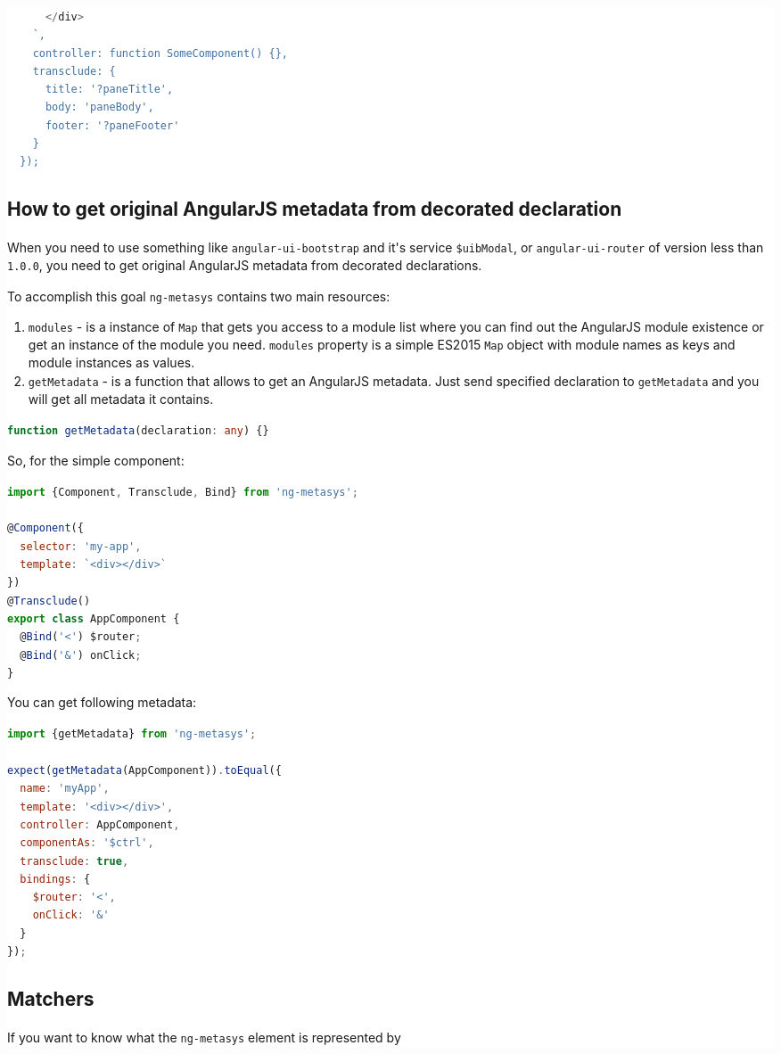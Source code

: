 ```javascript
      </div>
    `,
    controller: function SomeComponent() {},
    transclude: {
      title: '?paneTitle',
      body: 'paneBody',
      footer: '?paneFooter'
    }
  });
```

## How to get original AngularJS metadata from decorated declaration
When you need to use something like `angular-ui-bootstrap` and it's
service `$uibModal`, or `angular-ui-router` of version less than
`1.0.0`, you need to get original AngularJS metadata from decorated
declarations.

To accomplish this goal `ng-metasys` contains two main resources: 
  1. `modules` - is a instance of `Map` that gets you access to 
  a module list where you can find out the AngularJS module existence 
  or get an instance of the module you need. `modules` property is 
  a simple ES2015 `Map` object with module names as keys and module 
  instances as values. 
  2. `getMetadata` - is a function that allows to get an AngularJS 
  metadata. Just send specified declaration to `getMetadata` and you
  will get all metadata it contains.
  ```typescript
  function getMetadata(declaration: any) {}
  ```
  
So, for the simple component:
```javascript
import {Component, Transclude, Bind} from 'ng-metasys';

@Component({
  selector: 'my-app',
  template: `<div></div>`
})
@Transclude()
export class AppComponent {
  @Bind('<') $router;
  @Bind('&') onClick;
}
```
You can get following metadata:
```javascript
import {getMetadata} from 'ng-metasys';

expect(getMetadata(AppComponent)).toEqual({
  name: 'myApp',
  template: '<div></div>',
  controller: AppComponent,
  componentAs: '$ctrl',
  transclude: true,
  bindings: {
    $router: '<',
    onClick: '&'
  }
});
```
## Matchers
If you want to know what the `ng-metasys` element is represented by 